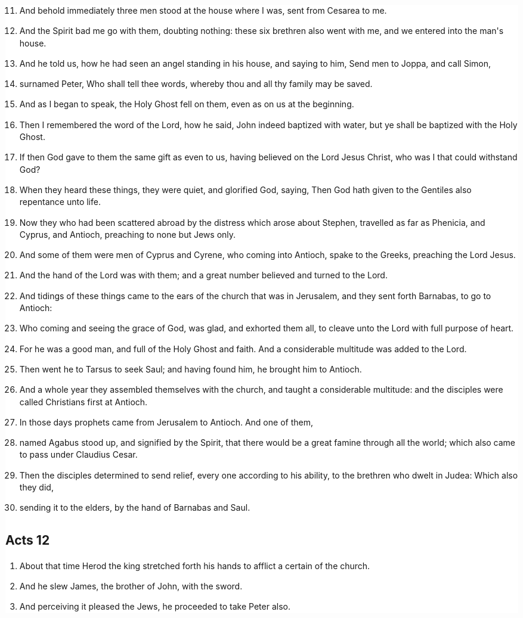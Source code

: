 11. And behold immediately three men stood at the house where I was, sent from Cesarea to me.

12. And the Spirit bad me go with them, doubting nothing: these six brethren also went with me, and we entered into the man's house.

13. And he told us, how he had seen an angel standing in his house, and saying to him, Send men to Joppa, and call Simon,

14. surnamed Peter, Who shall tell thee words, whereby thou and all thy family may be saved.

15. And as I began to speak, the Holy Ghost fell on them, even as on us at the beginning.

16. Then I remembered the word of the Lord, how he said, John indeed baptized with water, but ye shall be baptized with the Holy Ghost.

17. If then God gave to them the same gift as even to us, having believed on the Lord Jesus Christ, who was I that could withstand God?

18. When they heard these things, they were quiet, and glorified God, saying, Then God hath given to the Gentiles also repentance unto life.

19. Now they who had been scattered abroad by the distress which arose about Stephen, travelled as far as Phenicia, and Cyprus, and Antioch, preaching to none but Jews only.

20. And some of them were men of Cyprus and Cyrene, who coming into Antioch, spake to the Greeks, preaching the Lord Jesus.

21. And the hand of the Lord was with them; and a great number believed and turned to the Lord.

22. And tidings of these things came to the ears of the church that was in Jerusalem, and they sent forth Barnabas, to go to Antioch:

23. Who coming and seeing the grace of God, was glad, and exhorted them all, to cleave unto the Lord with full purpose of heart.

24. For he was a good man, and full of the Holy Ghost and faith. And a considerable multitude was added to the Lord.

25. Then went he to Tarsus to seek Saul; and having found him, he brought him to Antioch.

26. And a whole year they assembled themselves with the church, and taught a considerable multitude: and the disciples were called Christians first at Antioch.

27. In those days prophets came from Jerusalem to Antioch. And one of them,

28. named Agabus stood up, and signified by the Spirit, that there would be a great famine through all the world; which also came to pass under Claudius Cesar.

29. Then the disciples determined to send relief, every one according to his ability, to the brethren who dwelt in Judea: Which also they did,

30. sending it to the elders, by the hand of Barnabas and Saul.

## Acts 12

1. About that time Herod the king stretched forth his hands to afflict a certain of the church.

2. And he slew James, the brother of John, with the sword.

3. And perceiving it pleased the Jews, he proceeded to take Peter also.
